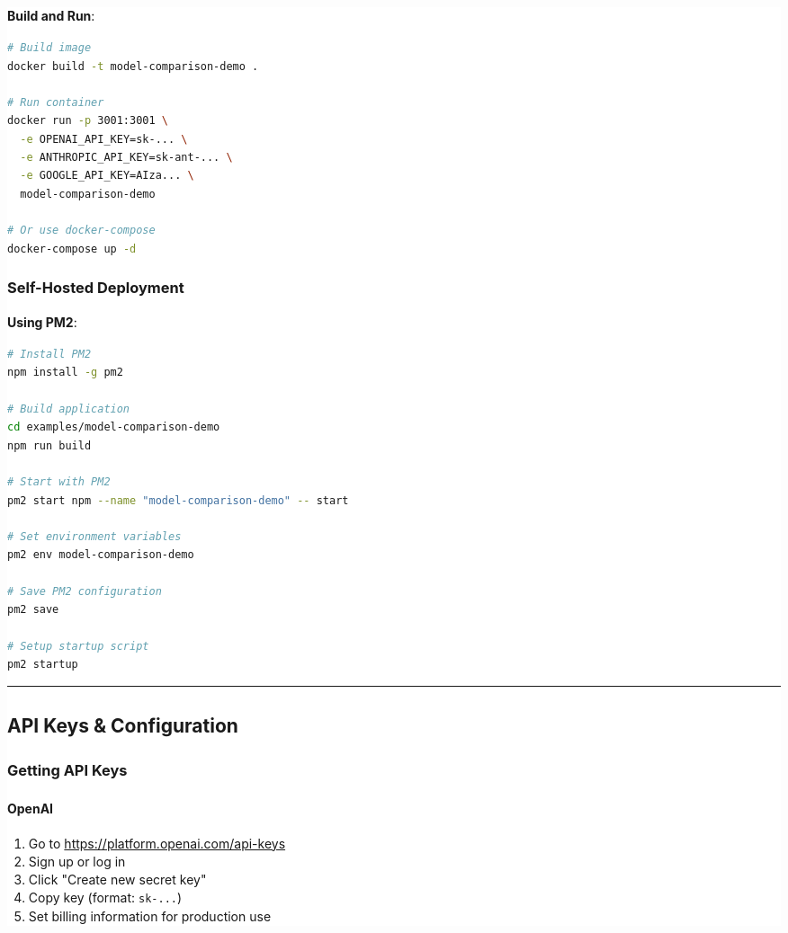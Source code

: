 **Build and Run**:
```bash
# Build image
docker build -t model-comparison-demo .

# Run container
docker run -p 3001:3001 \
  -e OPENAI_API_KEY=sk-... \
  -e ANTHROPIC_API_KEY=sk-ant-... \
  -e GOOGLE_API_KEY=AIza... \
  model-comparison-demo

# Or use docker-compose
docker-compose up -d
```

### Self-Hosted Deployment

**Using PM2**:

```bash
# Install PM2
npm install -g pm2

# Build application
cd examples/model-comparison-demo
npm run build

# Start with PM2
pm2 start npm --name "model-comparison-demo" -- start

# Set environment variables
pm2 env model-comparison-demo

# Save PM2 configuration
pm2 save

# Setup startup script
pm2 startup
```

---

## API Keys & Configuration

### Getting API Keys

#### OpenAI

1. Go to https://platform.openai.com/api-keys
2. Sign up or log in
3. Click "Create new secret key"
4. Copy key (format: `sk-...`)
5. Set billing information for production use
